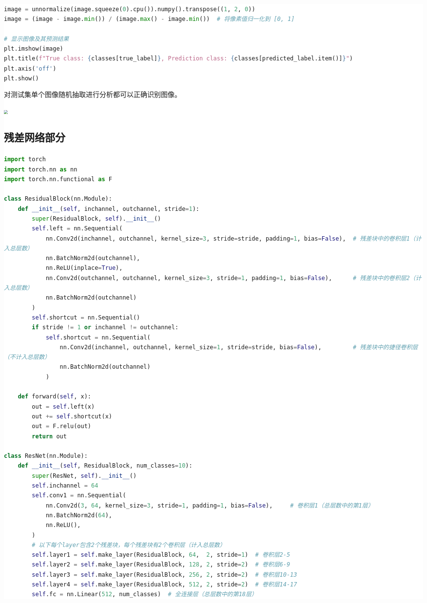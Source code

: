 ```python
image = unnormalize(image.squeeze(0).cpu()).numpy().transpose((1, 2, 0))
image = (image - image.min()) / (image.max() - image.min())  # 将像素值归一化到 [0, 1]

# 显示图像及其预测结果
plt.imshow(image)
plt.title(f"True class: {classes[true_label]}, Prediction class: {classes[predicted_label.item()]}")
plt.axis('off')
plt.show()
```

对测试集单个图像随机抽取进行分析都可以正确识别图像。

<img src="/Users/pengzexue/Library/Application Support/typora-user-images/image-20241128181140543.png" style="zoom:50%;" />

## 残差网络部分

```python
import torch
import torch.nn as nn
import torch.nn.functional as F

class ResidualBlock(nn.Module):
    def __init__(self, inchannel, outchannel, stride=1):
        super(ResidualBlock, self).__init__()
        self.left = nn.Sequential(
            nn.Conv2d(inchannel, outchannel, kernel_size=3, stride=stride, padding=1, bias=False),  # 残差块中的卷积层1（计入总层数）
            nn.BatchNorm2d(outchannel),
            nn.ReLU(inplace=True),
            nn.Conv2d(outchannel, outchannel, kernel_size=3, stride=1, padding=1, bias=False),      # 残差块中的卷积层2（计入总层数）
            nn.BatchNorm2d(outchannel)
        )
        self.shortcut = nn.Sequential()
        if stride != 1 or inchannel != outchannel:
            self.shortcut = nn.Sequential(
                nn.Conv2d(inchannel, outchannel, kernel_size=1, stride=stride, bias=False),         # 残差块中的捷径卷积层（不计入总层数）
                nn.BatchNorm2d(outchannel)
            )

    def forward(self, x):
        out = self.left(x)
        out += self.shortcut(x)
        out = F.relu(out)
        return out

class ResNet(nn.Module):
    def __init__(self, ResidualBlock, num_classes=10):
        super(ResNet, self).__init__()
        self.inchannel = 64
        self.conv1 = nn.Sequential(
            nn.Conv2d(3, 64, kernel_size=3, stride=1, padding=1, bias=False),     # 卷积层1（总层数中的第1层）
            nn.BatchNorm2d(64),
            nn.ReLU(),
        )
        # 以下每个layer包含2个残差块，每个残差块有2个卷积层（计入总层数）
        self.layer1 = self.make_layer(ResidualBlock, 64,  2, stride=1)  # 卷积层2-5
        self.layer2 = self.make_layer(ResidualBlock, 128, 2, stride=2)  # 卷积层6-9
        self.layer3 = self.make_layer(ResidualBlock, 256, 2, stride=2)  # 卷积层10-13
        self.layer4 = self.make_layer(ResidualBlock, 512, 2, stride=2)  # 卷积层14-17
        self.fc = nn.Linear(512, num_classes)  # 全连接层（总层数中的第18层）
```